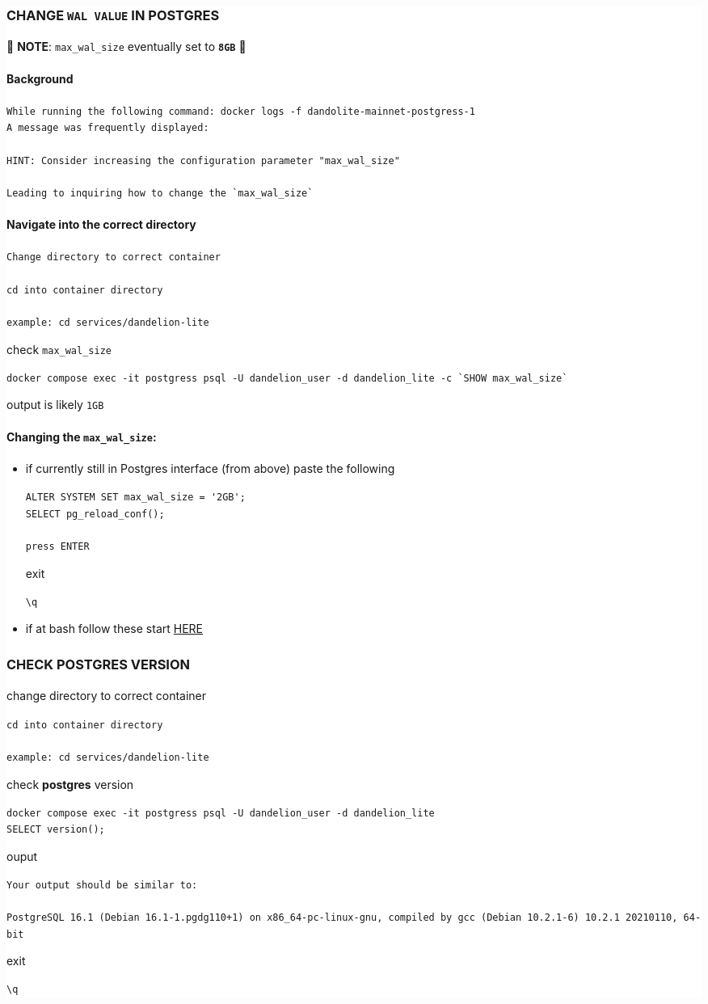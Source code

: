### CHANGE `WAL VALUE` IN POSTGRES

🛑 **NOTE**: `max_wal_size` eventually set to **`8GB`** 🛑

#### Background
  ```
  While running the following command: docker logs -f dandolite-mainnet-postgress-1 
  A message was frequently displayed:
  
  HINT: Consider increasing the configuration parameter "max_wal_size"

  Leading to inquiring how to change the `max_wal_size`
  ```
#### Navigate into the correct directory
  ```
  Change directory to correct container
  
  cd into container directory
  
  example: cd services/dandelion-lite
  ```
  check `max_wal_size`
  ```
  docker compose exec -it postgress psql -U dandelion_user -d dandelion_lite -c `SHOW max_wal_size`
  ```
  output is likely `1GB`
  
#### Changing the `max_wal_size`:

  - if currently still in Postgres interface (from above)
    paste the following
    ```
    ALTER SYSTEM SET max_wal_size = '2GB';
    SELECT pg_reload_conf();
    
    press ENTER
    ```
    exit
    ```
    \q
    ```
  - if at bash follow these start [HERE](https://github.com/st8tikratio/Uselessness/blob/main/node-operations/13-apr-2025.md#navigate-into-the-correct-directory)
### CHECK POSTGRES VERSION
change directory to correct container
```
cd into container directory

example: cd services/dandelion-lite
```
check **postgres** version
```
docker compose exec -it postgress psql -U dandelion_user -d dandelion_lite
SELECT version();
```
ouput
```
Your output should be similar to:

PostgreSQL 16.1 (Debian 16.1-1.pgdg110+1) on x86_64-pc-linux-gnu, compiled by gcc (Debian 10.2.1-6) 10.2.1 20210110, 64-bit
```
exit
```
\q
```